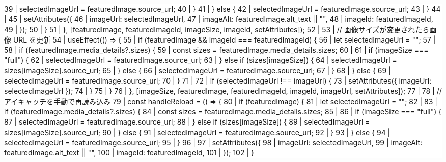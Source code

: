 39 | selectedImageUrl = featuredImage.source_url;
40 | }
41 | } else {
42 | selectedImageUrl = featuredImage.source_url;
43 | }
44 |
45 | setAttributes({
46 | imageUrl: selectedImageUrl,
47 | imageAlt: featuredImage.alt_text || "",
48 | imageId: featuredImageId,
49 | });
50 | }
51 | }, [featuredImage, featuredImageId, imageSize, imageId, setAttributes]);
52 |
53 | // 画像サイズが変更されたら画像 URL を更新
54 | useEffect(() => {
55 | if (featuredImage && imageId === featuredImageId) {
56 | let selectedImageUrl = "";
57 |
58 | if (featuredImage.media_details?.sizes) {
59 | const sizes = featuredImage.media_details.sizes;
60 |
61 | if (imageSize === "full") {
62 | selectedImageUrl = featuredImage.source_url;
63 | } else if (sizes[imageSize]) {
64 | selectedImageUrl = sizes[imageSize].source_url;
65 | } else {
66 | selectedImageUrl = featuredImage.source_url;
67 | }
68 | } else {
69 | selectedImageUrl = featuredImage.source_url;
70 | }
71 |
72 | if (selectedImageUrl !== imageUrl) {
73 | setAttributes({ imageUrl: selectedImageUrl });
74 | }
75 | }
76 | }, [imageSize, featuredImage, featuredImageId, imageId, imageUrl, setAttributes]);
77 |
78 | // アイキャッチを手動で再読み込み
79 | const handleReload = () => {
80 | if (featuredImage) {
81 | let selectedImageUrl = "";
82 |
83 | if (featuredImage.media_details?.sizes) {
84 | const sizes = featuredImage.media_details.sizes;
85 |
86 | if (imageSize === "full") {
87 | selectedImageUrl = featuredImage.source_url;
88 | } else if (sizes[imageSize]) {
89 | selectedImageUrl = sizes[imageSize].source_url;
90 | } else {
91 | selectedImageUrl = featuredImage.source_url;
92 | }
93 | } else {
94 | selectedImageUrl = featuredImage.source_url;
95 | }
96 |
97 | setAttributes({
98 | imageUrl: selectedImageUrl,
99 | imageAlt: featuredImage.alt_text || "",
100 | imageId: featuredImageId,
101 | });
102 | }